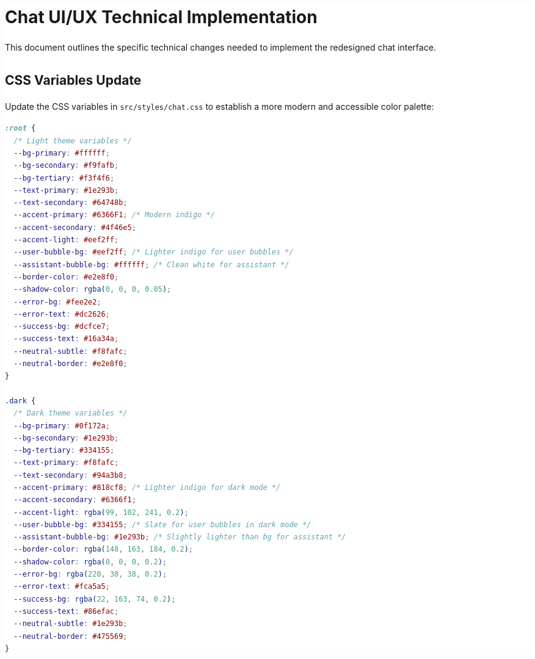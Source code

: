 # Chat UI/UX Technical Implementation

This document outlines the specific technical changes needed to implement the redesigned chat interface.

## CSS Variables Update

Update the CSS variables in `src/styles/chat.css` to establish a more modern and accessible color palette:

```css
:root {
  /* Light theme variables */
  --bg-primary: #ffffff;
  --bg-secondary: #f9fafb;
  --bg-tertiary: #f3f4f6;
  --text-primary: #1e293b;
  --text-secondary: #64748b;
  --accent-primary: #6366F1; /* Modern indigo */
  --accent-secondary: #4f46e5;
  --accent-light: #eef2ff;
  --user-bubble-bg: #eef2ff; /* Lighter indigo for user bubbles */
  --assistant-bubble-bg: #ffffff; /* Clean white for assistant */
  --border-color: #e2e8f0;
  --shadow-color: rgba(0, 0, 0, 0.05);
  --error-bg: #fee2e2;
  --error-text: #dc2626;
  --success-bg: #dcfce7;
  --success-text: #16a34a;
  --neutral-subtle: #f8fafc;
  --neutral-border: #e2e8f0;
}

.dark {
  /* Dark theme variables */
  --bg-primary: #0f172a;
  --bg-secondary: #1e293b;
  --bg-tertiary: #334155;
  --text-primary: #f8fafc;
  --text-secondary: #94a3b8;
  --accent-primary: #818cf8; /* Lighter indigo for dark mode */
  --accent-secondary: #6366f1;
  --accent-light: rgba(99, 102, 241, 0.2);
  --user-bubble-bg: #334155; /* Slate for user bubbles in dark mode */
  --assistant-bubble-bg: #1e293b; /* Slightly lighter than bg for assistant */
  --border-color: rgba(148, 163, 184, 0.2);
  --shadow-color: rgba(0, 0, 0, 0.2);
  --error-bg: rgba(220, 38, 38, 0.2);
  --error-text: #fca5a5;
  --success-bg: rgba(22, 163, 74, 0.2);
  --success-text: #86efac;
  --neutral-subtle: #1e293b;
  --neutral-border: #475569;
}
```
